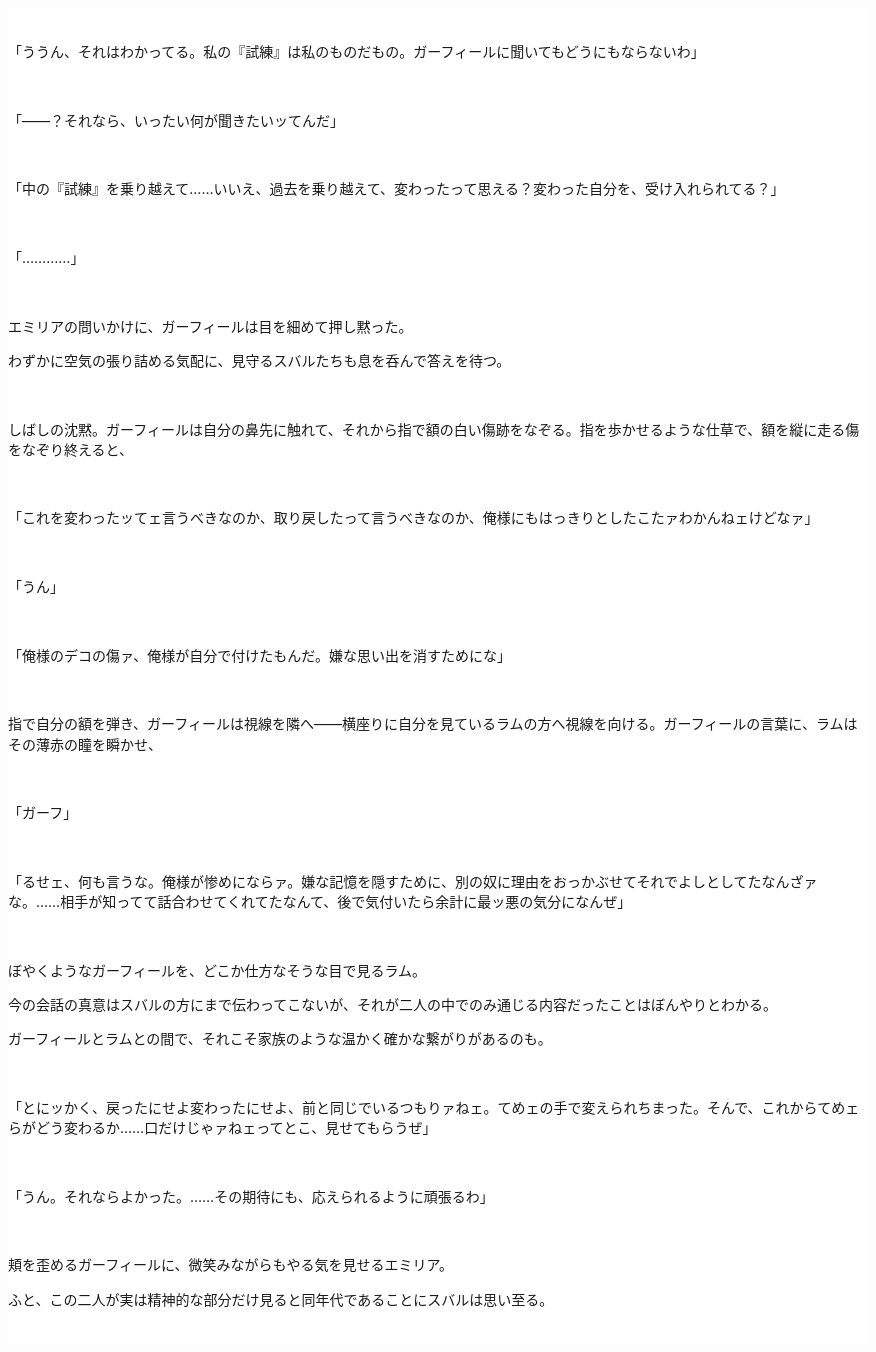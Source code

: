 　

「ううん、それはわかってる。私の『試練』は私のものだもの。ガーフィールに聞いてもどうにもならないわ」

　

「――？それなら、いったい何が聞きたいッてんだ」

　

「中の『試練』を乗り越えて……いいえ、過去を乗り越えて、変わったって思える？変わった自分を、受け入れられてる？」

　

「…………」

　

エミリアの問いかけに、ガーフィールは目を細めて押し黙った。

わずかに空気の張り詰める気配に、見守るスバルたちも息を呑んで答えを待つ。

　

しばしの沈黙。ガーフィールは自分の鼻先に触れて、それから指で額の白い傷跡をなぞる。指を歩かせるような仕草で、額を縦に走る傷をなぞり終えると、

　

「これを変わったッてェ言うべきなのか、取り戻したって言うべきなのか、俺様にもはっきりとしたこたァわかんねェけどなァ」

　

「うん」

　

「俺様のデコの傷ァ、俺様が自分で付けたもんだ。嫌な思い出を消すためにな」

　

指で自分の額を弾き、ガーフィールは視線を隣へ――横座りに自分を見ているラムの方へ視線を向ける。ガーフィールの言葉に、ラムはその薄赤の瞳を瞬かせ、

　

「ガーフ」

　

「るせェ、何も言うな。俺様が惨めにならァ。嫌な記憶を隠すために、別の奴に理由をおっかぶせてそれでよしとしてたなんざァな。……相手が知ってて話合わせてくれてたなんて、後で気付いたら余計に最ッ悪の気分になんぜ」

　

ぼやくようなガーフィールを、どこか仕方なそうな目で見るラム。

今の会話の真意はスバルの方にまで伝わってこないが、それが二人の中でのみ通じる内容だったことはぼんやりとわかる。

ガーフィールとラムとの間で、それこそ家族のような温かく確かな繋がりがあるのも。

　

「とにッかく、戻ったにせよ変わったにせよ、前と同じでいるつもりァねェ。てめェの手で変えられちまった。そんで、これからてめェらがどう変わるか……口だけじゃァねェってとこ、見せてもらうぜ」

　

「うん。それならよかった。……その期待にも、応えられるように頑張るわ」

　

頬を歪めるガーフィールに、微笑みながらもやる気を見せるエミリア。

ふと、この二人が実は精神的な部分だけ見ると同年代であることにスバルは思い至る。

　
